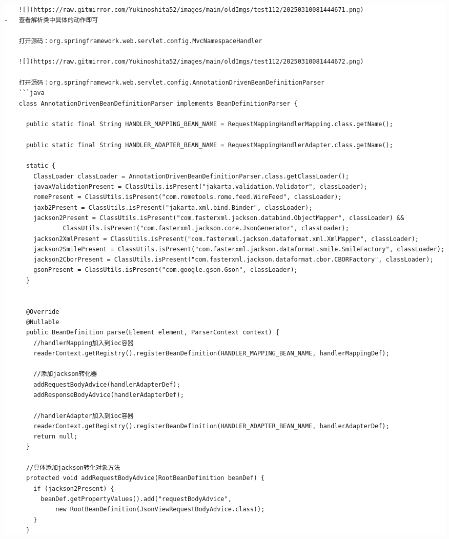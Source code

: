         ![](https://raw.gitmirror.com/Yukinoshita52/images/main/oldImgs/test112/20250310081444671.png)
    -   查看解析类中具体的动作即可

        打开源码：org.springframework.web.servlet.config.MvcNamespaceHandler

        ![](https://raw.gitmirror.com/Yukinoshita52/images/main/oldImgs/test112/20250310081444672.png)

        打开源码：org.springframework.web.servlet.config.AnnotationDrivenBeanDefinitionParser
        ```java
        class AnnotationDrivenBeanDefinitionParser implements BeanDefinitionParser {
        
          public static final String HANDLER_MAPPING_BEAN_NAME = RequestMappingHandlerMapping.class.getName();
        
          public static final String HANDLER_ADAPTER_BEAN_NAME = RequestMappingHandlerAdapter.class.getName();
        
          static {
            ClassLoader classLoader = AnnotationDrivenBeanDefinitionParser.class.getClassLoader();
            javaxValidationPresent = ClassUtils.isPresent("jakarta.validation.Validator", classLoader);
            romePresent = ClassUtils.isPresent("com.rometools.rome.feed.WireFeed", classLoader);
            jaxb2Present = ClassUtils.isPresent("jakarta.xml.bind.Binder", classLoader);
            jackson2Present = ClassUtils.isPresent("com.fasterxml.jackson.databind.ObjectMapper", classLoader) &&
                    ClassUtils.isPresent("com.fasterxml.jackson.core.JsonGenerator", classLoader);
            jackson2XmlPresent = ClassUtils.isPresent("com.fasterxml.jackson.dataformat.xml.XmlMapper", classLoader);
            jackson2SmilePresent = ClassUtils.isPresent("com.fasterxml.jackson.dataformat.smile.SmileFactory", classLoader);
            jackson2CborPresent = ClassUtils.isPresent("com.fasterxml.jackson.dataformat.cbor.CBORFactory", classLoader);
            gsonPresent = ClassUtils.isPresent("com.google.gson.Gson", classLoader);
          }


          @Override
          @Nullable
          public BeanDefinition parse(Element element, ParserContext context) {
            //handlerMapping加入到ioc容器
            readerContext.getRegistry().registerBeanDefinition(HANDLER_MAPPING_BEAN_NAME, handlerMappingDef);
    
            //添加jackson转化器
            addRequestBodyAdvice(handlerAdapterDef);
            addResponseBodyAdvice(handlerAdapterDef);
    
            //handlerAdapter加入到ioc容器
            readerContext.getRegistry().registerBeanDefinition(HANDLER_ADAPTER_BEAN_NAME, handlerAdapterDef);
            return null;
          }
    
          //具体添加jackson转化对象方法
          protected void addRequestBodyAdvice(RootBeanDefinition beanDef) {
            if (jackson2Present) {
              beanDef.getPropertyValues().add("requestBodyAdvice",
                  new RootBeanDefinition(JsonViewRequestBodyAdvice.class));
            }
          }
    